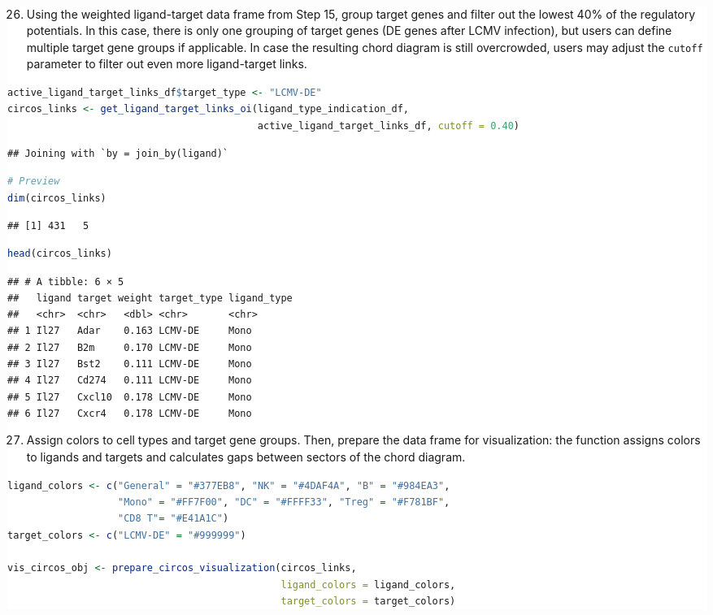 26. Using the weighted ligand-target data frame from Step 15, group
    target genes and filter out the lowest 40% of the regulatory
    potentials. In this case, there is only one grouping of target genes
    (DE genes after LCMV infection), but users can define multiple
    target gene groups if applicable. In case the resulting chord
    diagram is still overcrowded, users may adjust the `cutoff`
    parameter to filter out even more ligand-target links.

``` r
active_ligand_target_links_df$target_type <- "LCMV-DE" 
circos_links <- get_ligand_target_links_oi(ligand_type_indication_df,
                                           active_ligand_target_links_df, cutoff = 0.40) 
```

    ## Joining with `by = join_by(ligand)`

``` r
# Preview
dim(circos_links)
```

    ## [1] 431   5

``` r
head(circos_links)
```

    ## # A tibble: 6 × 5
    ##   ligand target weight target_type ligand_type
    ##   <chr>  <chr>   <dbl> <chr>       <chr>      
    ## 1 Il27   Adar    0.163 LCMV-DE     Mono       
    ## 2 Il27   B2m     0.170 LCMV-DE     Mono       
    ## 3 Il27   Bst2    0.111 LCMV-DE     Mono       
    ## 4 Il27   Cd274   0.111 LCMV-DE     Mono       
    ## 5 Il27   Cxcl10  0.178 LCMV-DE     Mono       
    ## 6 Il27   Cxcr4   0.178 LCMV-DE     Mono

27. Assign colors to cell types and target gene groups. Then, prepare
    the data frame for visualization: the function assigns colors to
    ligands and targets and calculates gaps between sectors of the chord
    diagram.

``` r
ligand_colors <- c("General" = "#377EB8", "NK" = "#4DAF4A", "B" = "#984EA3",
                   "Mono" = "#FF7F00", "DC" = "#FFFF33", "Treg" = "#F781BF",
                   "CD8 T"= "#E41A1C") 
target_colors <- c("LCMV-DE" = "#999999") 

vis_circos_obj <- prepare_circos_visualization(circos_links,
                                               ligand_colors = ligand_colors,
                                               target_colors = target_colors) 
```
